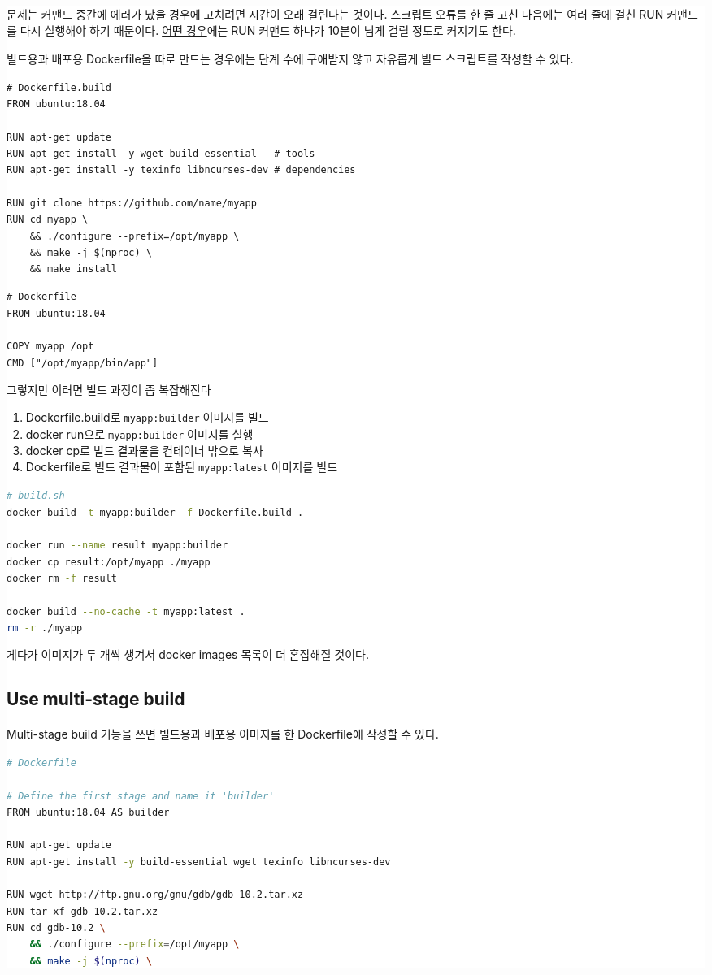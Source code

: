 문제는 커맨드 중간에 에러가 났을 경우에 고치려면 시간이 오래 걸린다는 것이다. 스크립트 오류를 한 줄 고친 다음에는 여러 줄에 걸친 RUN 커맨드를 다시 실행해야 하기 때문이다. [어떤 경우](https://github.com/grpc/grpc-docker-library/blob/master/1.21.0/cxx/Dockerfile)에는 RUN 커맨드 하나가 10분이 넘게 걸릴 정도로 커지기도 한다.

빌드용과 배포용 Dockerfile을 따로 만드는 경우에는 단계 수에 구애받지 않고 자유롭게 빌드 스크립트를 작성할 수 있다.

```docker
# Dockerfile.build
FROM ubuntu:18.04

RUN apt-get update
RUN apt-get install -y wget build-essential   # tools
RUN apt-get install -y texinfo libncurses-dev # dependencies

RUN git clone https://github.com/name/myapp
RUN cd myapp \
    && ./configure --prefix=/opt/myapp \
    && make -j $(nproc) \
    && make install
```

```docker
# Dockerfile
FROM ubuntu:18.04

COPY myapp /opt
CMD ["/opt/myapp/bin/app"]
```

그렇지만 이러면 빌드 과정이 좀 복잡해진다

1. Dockerfile.build로 `myapp:builder` 이미지를 빌드
2. docker run으로 `myapp:builder` 이미지를 실행
3. docker cp로 빌드 결과물을 컨테이너 밖으로 복사
4. Dockerfile로 빌드 결과물이 포함된 `myapp:latest` 이미지를 빌드

```bash
# build.sh
docker build -t myapp:builder -f Dockerfile.build .

docker run --name result myapp:builder
docker cp result:/opt/myapp ./myapp
docker rm -f result

docker build --no-cache -t myapp:latest .
rm -r ./myapp
```

게다가 이미지가 두 개씩 생겨서 docker images 목록이 더 혼잡해질 것이다.

## Use multi-stage build

Multi-stage build 기능을 쓰면 빌드용과 배포용 이미지를 한 Dockerfile에 작성할 수 있다.

```bash
# Dockerfile

# Define the first stage and name it 'builder'
FROM ubuntu:18.04 AS builder

RUN apt-get update
RUN apt-get install -y build-essential wget texinfo libncurses-dev

RUN wget http://ftp.gnu.org/gnu/gdb/gdb-10.2.tar.xz
RUN tar xf gdb-10.2.tar.xz
RUN cd gdb-10.2 \
    && ./configure --prefix=/opt/myapp \
    && make -j $(nproc) \
```